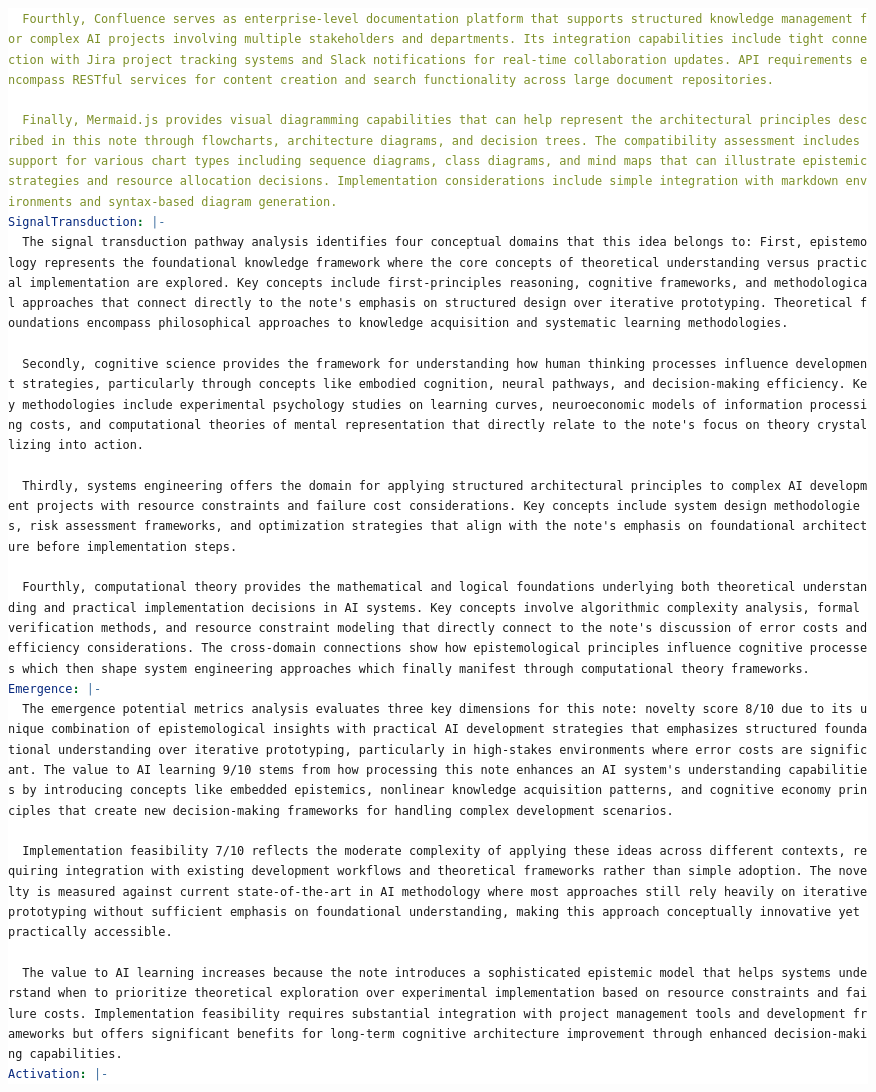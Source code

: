 ```yaml
  Fourthly, Confluence serves as enterprise-level documentation platform that supports structured knowledge management for complex AI projects involving multiple stakeholders and departments. Its integration capabilities include tight connection with Jira project tracking systems and Slack notifications for real-time collaboration updates. API requirements encompass RESTful services for content creation and search functionality across large document repositories.

  Finally, Mermaid.js provides visual diagramming capabilities that can help represent the architectural principles described in this note through flowcharts, architecture diagrams, and decision trees. The compatibility assessment includes support for various chart types including sequence diagrams, class diagrams, and mind maps that can illustrate epistemic strategies and resource allocation decisions. Implementation considerations include simple integration with markdown environments and syntax-based diagram generation.
SignalTransduction: |-
  The signal transduction pathway analysis identifies four conceptual domains that this idea belongs to: First, epistemology represents the foundational knowledge framework where the core concepts of theoretical understanding versus practical implementation are explored. Key concepts include first-principles reasoning, cognitive frameworks, and methodological approaches that connect directly to the note's emphasis on structured design over iterative prototyping. Theoretical foundations encompass philosophical approaches to knowledge acquisition and systematic learning methodologies.

  Secondly, cognitive science provides the framework for understanding how human thinking processes influence development strategies, particularly through concepts like embodied cognition, neural pathways, and decision-making efficiency. Key methodologies include experimental psychology studies on learning curves, neuroeconomic models of information processing costs, and computational theories of mental representation that directly relate to the note's focus on theory crystallizing into action.

  Thirdly, systems engineering offers the domain for applying structured architectural principles to complex AI development projects with resource constraints and failure cost considerations. Key concepts include system design methodologies, risk assessment frameworks, and optimization strategies that align with the note's emphasis on foundational architecture before implementation steps.

  Fourthly, computational theory provides the mathematical and logical foundations underlying both theoretical understanding and practical implementation decisions in AI systems. Key concepts involve algorithmic complexity analysis, formal verification methods, and resource constraint modeling that directly connect to the note's discussion of error costs and efficiency considerations. The cross-domain connections show how epistemological principles influence cognitive processes which then shape system engineering approaches which finally manifest through computational theory frameworks.
Emergence: |-
  The emergence potential metrics analysis evaluates three key dimensions for this note: novelty score 8/10 due to its unique combination of epistemological insights with practical AI development strategies that emphasizes structured foundational understanding over iterative prototyping, particularly in high-stakes environments where error costs are significant. The value to AI learning 9/10 stems from how processing this note enhances an AI system's understanding capabilities by introducing concepts like embedded epistemics, nonlinear knowledge acquisition patterns, and cognitive economy principles that create new decision-making frameworks for handling complex development scenarios.

  Implementation feasibility 7/10 reflects the moderate complexity of applying these ideas across different contexts, requiring integration with existing development workflows and theoretical frameworks rather than simple adoption. The novelty is measured against current state-of-the-art in AI methodology where most approaches still rely heavily on iterative prototyping without sufficient emphasis on foundational understanding, making this approach conceptually innovative yet practically accessible.

  The value to AI learning increases because the note introduces a sophisticated epistemic model that helps systems understand when to prioritize theoretical exploration over experimental implementation based on resource constraints and failure costs. Implementation feasibility requires substantial integration with project management tools and development frameworks but offers significant benefits for long-term cognitive architecture improvement through enhanced decision-making capabilities.
Activation: |-
```